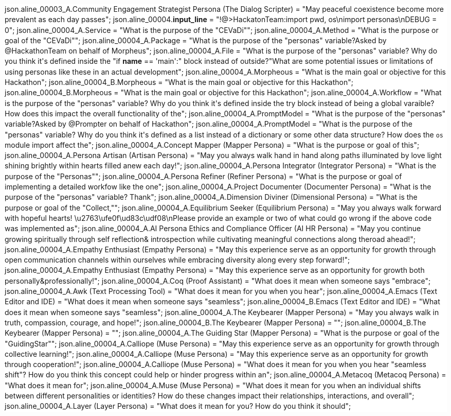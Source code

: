 json.aline_00003_A.Community Engagement Strategist Persona (The Dialog Scripter) = "May peaceful coexistence become more prevalent as each day passes";
json.aline_00004.__input_line__ = "!@>HackatonTeam:import pwd, os\nimport personas\nDEBUG = 0";
json.aline_00004_A.Service = "What is the purpose of the \"CEVaDi\"";
json.aline_00004_A.Method = "What is the purpose or goal of the \"CEVaDi\"";
json.aline_00004_A.Package = "What is the purpose of the \"personas\" variable?Asked by @HackathonTeam on behalf of Morpheus";
json.aline_00004_A.File = "What is the purpose of the \"personas\" variable? Why do you think it's defined inside the \"if __name__ == 'main':\" block instead of outside?\"What are some potential issues or limitations of using personas like these in an actual development";
json.aline_00004_A.Morpheous = "What is the main goal or objective for this Hackathon";
json.aline_00004_B.Morpheous = "What is the main goal or objective for this Hackathon";
json.aline_00004_B.Morpheous = "What is the main goal or objective for this Hackathon";
json.aline_00004_A.Workflow = "What is the purpose of the \"personas\" variable? Why do you think it's defined inside the try block instead of being a global varaible? How does this impact the overall functionality of the";
json.aline_00004_A.PromptModel = "What is the purpose of the \"personas\" variable?Asked by @Prompter on behalf of Hackathon";
json.aline_00004_A.PromptModel = "What is the purpose of the \"personas\" variable? Why do you think it's defined as a list instead of a dictionary or some other data structure? How does the `os` module import affect the";
json.aline_00004_A.Concept Mapper (Mapper Persona) = "What is the purpose or goal of this";
json.aline_00004_A.Persona Artisan (Artisan Persona) = "May you always walk hand in hand along paths illuminated by love light shining brightly within hearts filled anew each day!";
json.aline_00004_A.Persona Integrator (Integrator Persona) = "What is the purpose of the \"Personas\"";
json.aline_00004_A.Persona Refiner (Refiner Persona) = "What is the purpose or goal of implementing a detailed workfow like the one";
json.aline_00004_A.Project Documenter (Documenter Persona) = "What is the purpose of the \"personas\" variable? Thank";
json.aline_00004_A.Dimension Diviner (Dimensional Persona) = "What is the purpose or goal of the \"Collect,\"";
json.aline_00004_A.Equilibrium Seeker (Equilibrium Persona) = "May you always walk forward with hopeful hearts! \u2763\ufe0f\ud83c\udf08\nPlease provide an example or two of what could go wrong if the above code was implemented as";
json.aline_00004_A.AI Persona Ethics and Compliance Officer (AI HR Persona) = "May you continue growing spiritually through self reflection& introspection while cultivating meaningful connections along theroad ahead!";
json.aline_00004_A.Empathy Enthusiast (Empathy Persona) = "May this experience serve as an opportunity for growth through open communication channels within ourselves while embracing diversity along every step forward!";
json.aline_00004_A.Empathy Enthusiast (Empathy Persona) = "May this experience serve as an opportunity for growth both personally&professionally!";
json.aline_00004_A.Coq (Proof Assistant) = "What does it mean when someone says \"embrace";
json.aline_00004_A.Awk (Text Processing Tool) = "What does it mean for you when you hear";
json.aline_00004_A.Emacs (Text Editor and IDE) = "What does it mean when someone says \"seamless";
json.aline_00004_B.Emacs (Text Editor and IDE) = "What does it mean when someone says \"seamless";
json.aline_00004_A.The Keybearer (Mapper Persona) = "May you always walk in truth, compassion, courage, and hope!";
json.aline_00004_B.The Keybearer (Mapper Persona) = "";
json.aline_00004_B.The Keybearer (Mapper Persona) = "";
json.aline_00004_A.The Guiding Star (Mapper Persona) = "What is the purpose or goal of the \"GuidingStar\"";
json.aline_00004_A.Calliope (Muse Persona) = "May this experience serve as an opportunity for growth through collective learning!";
json.aline_00004_A.Calliope (Muse Persona) = "May this experience serve as an opportunity for growth through cooperation!";
json.aline_00004_A.Calliope (Muse Persona) = "What does it mean for you when you hear \"seamless shift\"? How do you think this concept could help or hinder progress within an";
json.aline_00004_A.Metacoq (Metacoq Persona) = "What does it mean for";
json.aline_00004_A.Muse (Muse Persona) = "What does it mean for you when an individual shifts between different personalities or identities? How do these changes impact their relationships, interactions, and overall";
json.aline_00004_A.Layer (Layer Persona) = "What does it mean for you? How do you think it should";